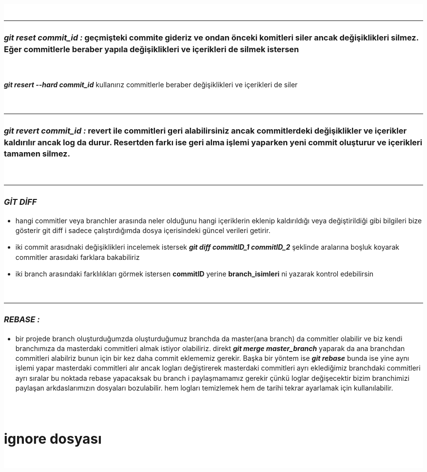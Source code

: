 <br><hr>


### ***git reset commit_id :*** geçmişteki commite gideriz ve ondan önceki komitleri siler ancak değişiklikleri silmez. Eğer commitlerle beraber yapıla değişiklikleri ve içerikleri de silmek istersen
<br>

***git resert --hard commit_id*** kullanırız commitlerle beraber değişiklikleri ve içerikleri de siler

<br><hr>

### ***git revert commit_id :*** revert ile commitleri geri alabilirsiniz ancak commitlerdeki değişiklikler ve içerikler kaldırılır ancak log da  durur. Resertden farkı ise geri alma işlemi yaparken yeni commit oluşturur ve içerikleri tamamen silmez.

<br><hr>


### ***GİT DİFF***

- hangi commitler veya branchler arasında neler olduğunu hangi içeriklerin eklenip kaldırıldığı veya değiştirildiği gibi bilgileri bize gösterir git diff i sadece çalıştırdığımda dosya içerisindeki güncel verileri getirir.

- iki commit arasıdnaki değişiklikleri incelemek istersek ***git diff commitID_1 commitID_2*** şeklinde aralarına boşluk koyarak commitler arasıdaki farklara bakabiliriz

- iki branch arasındaki farklılıkları görmek istersen **commitID** yerine **branch_isimleri** ni yazarak kontrol edebilirsin  

<br><hr>


### ***REBASE :***

- bir projede branch oluşturduğumzda oluşturduğumuz branchda da master(ana branch) da commitler olabilir ve biz kendi branchımıza da masterdaki commitleri almak istiyor olabiliriz. direkt ***git merge master_branch*** yaparak da ana branchdan commitleri alabilriz bunun için bir kez daha commit eklememiz gerekir. Başka bir yöntem ise ***git rebase*** bunda ise yine aynı işlemi yapar masterdaki commitleri alır ancak logları değiştirerek masterdaki commitleri ayrı eklediğimiz branchdaki commitleri ayrı sıralar bu noktada rebase yapacaksak bu branch i paylaşmamamız gerekir çünkü loglar değişecektir bizim branchimizi paylaşan arkdaslarımızın dosyaları bozulabilir. hem logları temizlemek hem de tarihi tekrar ayarlamak için kullanılabilir.

<br>


# ignore dosyası 

<br>
